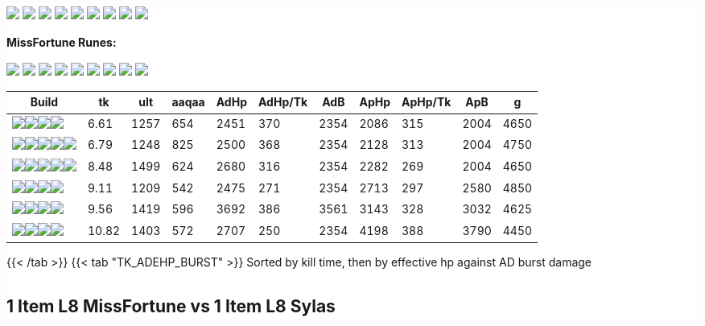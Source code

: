


![](/Styles/Inspiration/FirstStrike/FirstStrike.png)
![](/Styles/Inspiration/MagicalFootwear/MagicalFootwear.png)
![](/Styles/Inspiration/BiscuitDelivery/BiscuitDelivery.png)
![](/Styles/Inspiration/CosmicInsight/CosmicInsight.png)
![](/Styles/Resolve/SecondWind/SecondWind.png)
![](/Styles/Sorcery/Unflinching/Unflinching.png)
![](/StatMods/StatModsAdaptiveForceIcon.png)
![](/StatMods/StatModsAdaptiveForceIcon.png)
![](/StatMods/StatModsMagicResIcon.MagicResist_Fix.png)



**MissFortune Runes:**


![](/Styles/Inspiration/FirstStrike/FirstStrike.png)
![](/Styles/Inspiration/MagicalFootwear/MagicalFootwear.png)
![](/Styles/Inspiration/BiscuitDelivery/BiscuitDelivery.png)
![](/Styles/Inspiration/CosmicInsight/CosmicInsight.png)
![](/Styles/Sorcery/AbsoluteFocus/AbsoluteFocus.png)
![](/Styles/Sorcery/GatheringStorm/GatheringStorm.png)
![](/StatMods/StatModsAdaptiveForceIcon.png)
![](/StatMods/StatModsAdaptiveForceIcon.png)
![](/StatMods/StatModsArmorIcon.png)





 Build |tk|ult|aaqaa|AdHp|AdHp/Tk|AdB|ApHp|ApHp/Tk|ApB|g
-|-|-|-|-|-|-|-|-|-|-
![](/item/6672.png)![](/item/2422.png)![](/item/1053.png)![](/item/1055.png)|6.61|1257|654|2451|370|2354|2086|315|2004|4650
![](/item/3153.png)![](/item/2422.png)![](/item/1055.png)![](/item/1036.png)![](/item/1036.png)|6.79|1248|825|2500|368|2354|2128|313|2004|4750
![](/item/3072.png)![](/item/2422.png)![](/item/1055.png)![](/item/1036.png)![](/item/1036.png)|8.48|1499|624|2680|316|2354|2282|269|2004|4650
![](/item/3091.png)![](/item/2422.png)![](/item/1053.png)![](/item/1055.png)|9.11|1209|542|2475|271|2354|2713|297|2580|4850
![](/item/6673.png)![](/item/2422.png)![](/item/1055.png)![](/item/1037.png)|9.56|1419|596|3692|386|3561|3143|328|3032|4625
![](/item/3156.png)![](/item/2422.png)![](/item/1053.png)![](/item/1055.png)|10.82|1403|572|2707|250|2354|4198|388|3790|4450
{{< /tab >}}
{{< tab "TK_ADEHP_BURST" >}}
Sorted by kill time, then by effective hp against AD burst damage
## 1 Item L8 MissFortune vs 1 Item L8 Sylas
